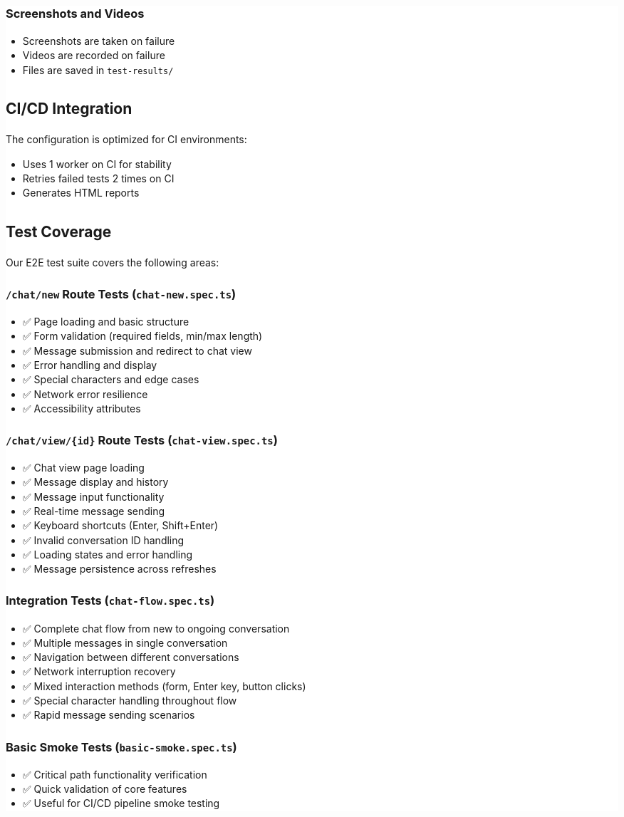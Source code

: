 ### Screenshots and Videos
- Screenshots are taken on failure
- Videos are recorded on failure
- Files are saved in `test-results/`

## CI/CD Integration

The configuration is optimized for CI environments:
- Uses 1 worker on CI for stability
- Retries failed tests 2 times on CI
- Generates HTML reports

## Test Coverage

Our E2E test suite covers the following areas:

### `/chat/new` Route Tests (`chat-new.spec.ts`)
- ✅ Page loading and basic structure
- ✅ Form validation (required fields, min/max length)
- ✅ Message submission and redirect to chat view
- ✅ Error handling and display
- ✅ Special characters and edge cases
- ✅ Network error resilience
- ✅ Accessibility attributes

### `/chat/view/{id}` Route Tests (`chat-view.spec.ts`)
- ✅ Chat view page loading
- ✅ Message display and history
- ✅ Message input functionality
- ✅ Real-time message sending
- ✅ Keyboard shortcuts (Enter, Shift+Enter)
- ✅ Invalid conversation ID handling
- ✅ Loading states and error handling
- ✅ Message persistence across refreshes

### Integration Tests (`chat-flow.spec.ts`)
- ✅ Complete chat flow from new to ongoing conversation
- ✅ Multiple messages in single conversation
- ✅ Navigation between different conversations
- ✅ Network interruption recovery
- ✅ Mixed interaction methods (form, Enter key, button clicks)
- ✅ Special character handling throughout flow
- ✅ Rapid message sending scenarios

### Basic Smoke Tests (`basic-smoke.spec.ts`)
- ✅ Critical path functionality verification
- ✅ Quick validation of core features
- ✅ Useful for CI/CD pipeline smoke testing
